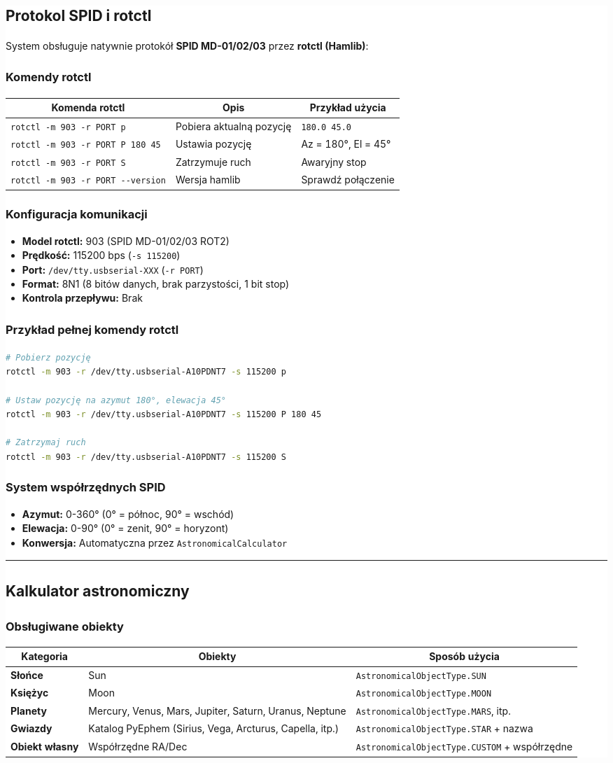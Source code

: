 
## Protokol SPID i rotctl

System obsługuje natywnie protokół **SPID MD-01/02/03** przez **rotctl (Hamlib)**:

### Komendy rotctl

| Komenda rotctl | Opis | Przykład użycia |
|----------------|------|-----------------|
| `rotctl -m 903 -r PORT p` | Pobiera aktualną pozycję | `180.0 45.0` |
| `rotctl -m 903 -r PORT P 180 45` | Ustawia pozycję | Az = 180°, El = 45° |
| `rotctl -m 903 -r PORT S` | Zatrzymuje ruch | Awaryjny stop |
| `rotctl -m 903 -r PORT --version` | Wersja hamlib | Sprawdź połączenie |

### Konfiguracja komunikacji

- **Model rotctl:** 903 (SPID MD-01/02/03 ROT2)
- **Prędkość:** 115200 bps (`-s 115200`)
- **Port:** `/dev/tty.usbserial-XXX` (`-r PORT`)
- **Format:** 8N1 (8 bitów danych, brak parzystości, 1 bit stop)
- **Kontrola przepływu:** Brak

### Przykład pełnej komendy rotctl

```bash
# Pobierz pozycję
rotctl -m 903 -r /dev/tty.usbserial-A10PDNT7 -s 115200 p

# Ustaw pozycję na azymut 180°, elewacja 45°
rotctl -m 903 -r /dev/tty.usbserial-A10PDNT7 -s 115200 P 180 45

# Zatrzymaj ruch
rotctl -m 903 -r /dev/tty.usbserial-A10PDNT7 -s 115200 S
```

### System współrzędnych SPID

- **Azymut:** 0-360° (0° = północ, 90° = wschód)
- **Elewacja:** 0-90° (0° = zenit, 90° = horyzont)
- **Konwersja:** Automatyczna przez `AstronomicalCalculator`

---

## Kalkulator astronomiczny

### Obsługiwane obiekty

| Kategoria | Obiekty | Sposób użycia |
|-----------|---------|---------------|
| **Słońce** | Sun | `AstronomicalObjectType.SUN` |
| **Księżyc** | Moon | `AstronomicalObjectType.MOON` |
| **Planety** | Mercury, Venus, Mars, Jupiter, Saturn, Uranus, Neptune | `AstronomicalObjectType.MARS`, itp. |
| **Gwiazdy** | Katalog PyEphem (Sirius, Vega, Arcturus, Capella, itp.) | `AstronomicalObjectType.STAR` + nazwa |
| **Obiekt własny** | Współrzędne RA/Dec | `AstronomicalObjectType.CUSTOM` + współrzędne |
